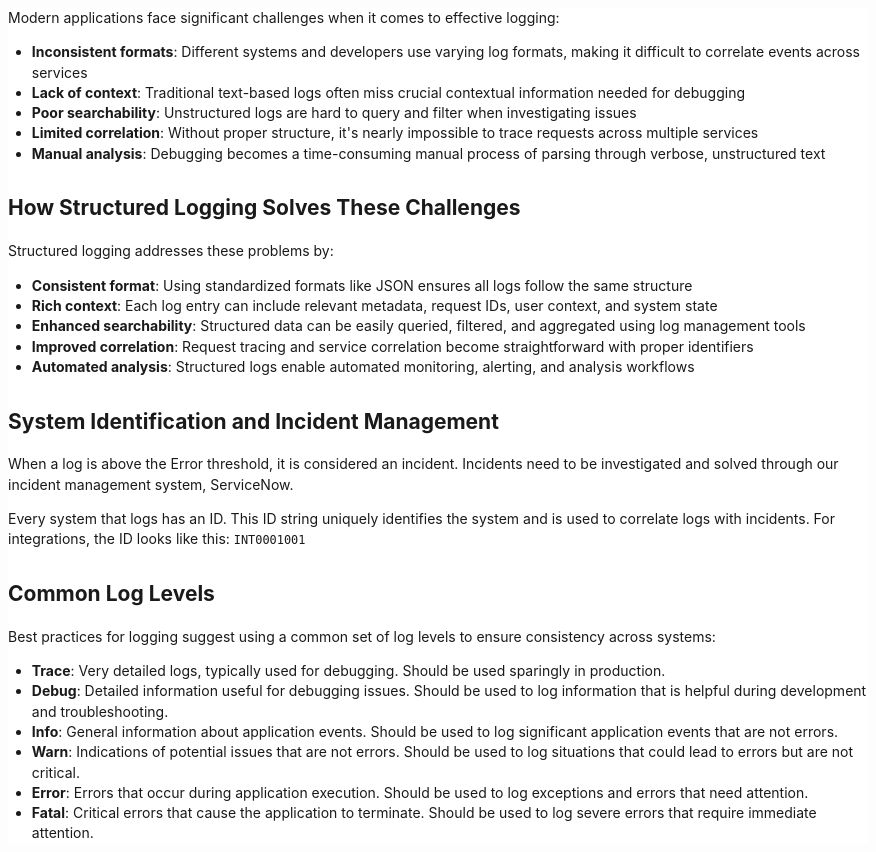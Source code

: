 Modern applications face significant challenges when it comes to effective logging:

- **Inconsistent formats**: Different systems and developers use varying log formats, making it difficult to correlate events across services
- **Lack of context**: Traditional text-based logs often miss crucial contextual information needed for debugging
- **Poor searchability**: Unstructured logs are hard to query and filter when investigating issues
- **Limited correlation**: Without proper structure, it's nearly impossible to trace requests across multiple services
- **Manual analysis**: Debugging becomes a time-consuming manual process of parsing through verbose, unstructured text

## How Structured Logging Solves These Challenges

Structured logging addresses these problems by:

- **Consistent format**: Using standardized formats like JSON ensures all logs follow the same structure
- **Rich context**: Each log entry can include relevant metadata, request IDs, user context, and system state
- **Enhanced searchability**: Structured data can be easily queried, filtered, and aggregated using log management tools
- **Improved correlation**: Request tracing and service correlation become straightforward with proper identifiers
- **Automated analysis**: Structured logs enable automated monitoring, alerting, and analysis workflows

## System Identification and Incident Management

When a log is above the Error threshold, it is considered an incident. Incidents need to be investigated and solved through our incident management system, ServiceNow.

Every system that logs has an ID. This ID string uniquely identifies the system and is used to correlate logs with incidents. For integrations, the ID looks like this: `INT0001001`

## Common Log Levels

Best practices for logging suggest using a common set of log levels to ensure consistency across systems:

- **Trace**: Very detailed logs, typically used for debugging. Should be used sparingly in production.
- **Debug**: Detailed information useful for debugging issues. Should be used to log information that is helpful during development and troubleshooting.
- **Info**: General information about application events. Should be used to log significant application events that are not errors.
- **Warn**: Indications of potential issues that are not errors. Should be used to log situations that could lead to errors but are not critical.
- **Error**: Errors that occur during application execution. Should be used to log exceptions and errors that need attention.
- **Fatal**: Critical errors that cause the application to terminate. Should be used to log severe errors that require immediate attention.
